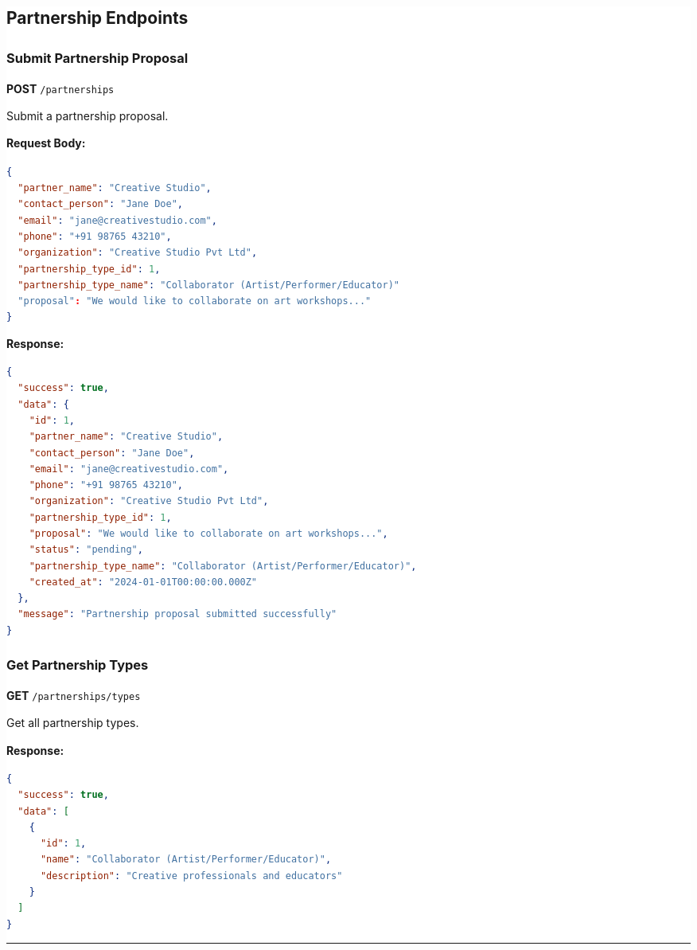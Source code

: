 
## Partnership Endpoints

### Submit Partnership Proposal
**POST** `/partnerships`

Submit a partnership proposal.

**Request Body:**
```json
{
  "partner_name": "Creative Studio",
  "contact_person": "Jane Doe",
  "email": "jane@creativestudio.com",
  "phone": "+91 98765 43210",
  "organization": "Creative Studio Pvt Ltd",
  "partnership_type_id": 1,
  "partnership_type_name": "Collaborator (Artist/Performer/Educator)"
  "proposal": "We would like to collaborate on art workshops..."
}
```

**Response:**
```json
{
  "success": true,
  "data": {
    "id": 1,
    "partner_name": "Creative Studio",
    "contact_person": "Jane Doe",
    "email": "jane@creativestudio.com",
    "phone": "+91 98765 43210",
    "organization": "Creative Studio Pvt Ltd",
    "partnership_type_id": 1,
    "proposal": "We would like to collaborate on art workshops...",
    "status": "pending",
    "partnership_type_name": "Collaborator (Artist/Performer/Educator)",
    "created_at": "2024-01-01T00:00:00.000Z"
  },
  "message": "Partnership proposal submitted successfully"
}
```

### Get Partnership Types
**GET** `/partnerships/types`

Get all partnership types.

**Response:**
```json
{
  "success": true,
  "data": [
    {
      "id": 1,
      "name": "Collaborator (Artist/Performer/Educator)",
      "description": "Creative professionals and educators"
    }
  ]
}
```

---